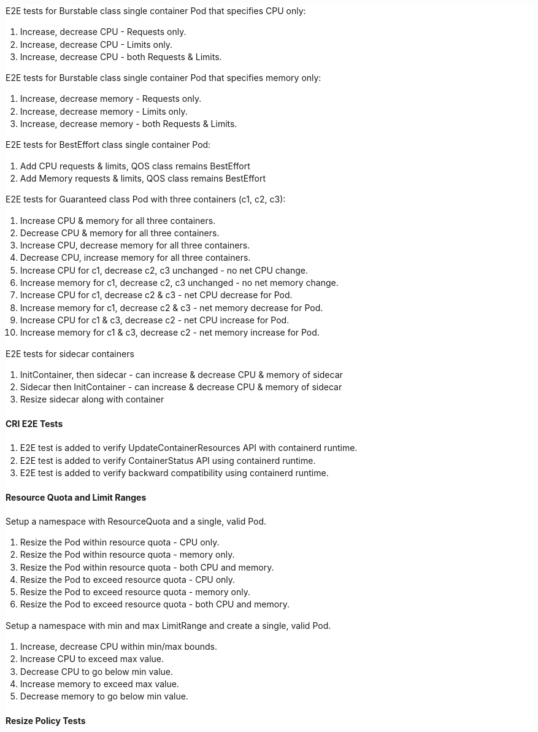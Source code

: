 E2E tests for Burstable class single container Pod that specifies CPU only:
1. Increase, decrease CPU - Requests only.
1. Increase, decrease CPU - Limits only.
1. Increase, decrease CPU - both Requests & Limits.

E2E tests for Burstable class single container Pod that specifies memory only:
1. Increase, decrease memory - Requests only.
1. Increase, decrease memory - Limits only.
1. Increase, decrease memory - both Requests & Limits.

E2E tests for BestEffort class single container Pod:
1. Add CPU requests & limits, QOS class remains BestEffort
2. Add Memory requests & limits, QOS class remains BestEffort

E2E tests for Guaranteed class Pod with three containers (c1, c2, c3):
1. Increase CPU & memory for all three containers.
1. Decrease CPU & memory for all three containers.
1. Increase CPU, decrease memory for all three containers.
1. Decrease CPU, increase memory for all three containers.
1. Increase CPU for c1, decrease c2, c3 unchanged - no net CPU change.
1. Increase memory for c1, decrease c2, c3 unchanged - no net memory change.
1. Increase CPU for c1, decrease c2 & c3 - net CPU decrease for Pod.
1. Increase memory for c1, decrease c2 & c3 - net memory decrease for Pod.
1. Increase CPU for c1 & c3, decrease c2 - net CPU increase for Pod.
1. Increase memory for c1 & c3, decrease c2 - net memory increase for Pod.

E2E tests for sidecar containers
1. InitContainer, then sidecar - can increase & decrease CPU & memory of sidecar
2. Sidecar then InitContainer - can increase & decrease CPU & memory of sidecar
3. Resize sidecar along with container

#### CRI E2E Tests

1. E2E test is added to verify UpdateContainerResources API with containerd runtime.
1. E2E test is added to verify ContainerStatus API using containerd runtime.
1. E2E test is added to verify backward compatibility using containerd runtime.

#### Resource Quota and Limit Ranges

Setup a namespace with ResourceQuota and a single, valid Pod.
1. Resize the Pod within resource quota - CPU only.
1. Resize the Pod within resource quota - memory only.
1. Resize the Pod within resource quota - both CPU and memory.
1. Resize the Pod to exceed resource quota - CPU only.
1. Resize the Pod to exceed resource quota - memory only.
1. Resize the Pod to exceed resource quota - both CPU and memory.

Setup a namespace with min and max LimitRange and create a single, valid Pod.
1. Increase, decrease CPU within min/max bounds.
1. Increase CPU to exceed max value.
1. Decrease CPU to go below min value.
1. Increase memory to exceed max value.
1. Decrease memory to go below min value.

#### Resize Policy Tests
